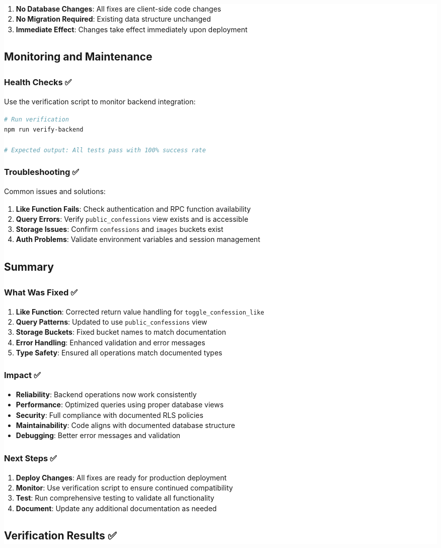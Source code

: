 1. **No Database Changes**: All fixes are client-side code changes
2. **No Migration Required**: Existing data structure unchanged
3. **Immediate Effect**: Changes take effect immediately upon deployment

## Monitoring and Maintenance

### Health Checks ✅

Use the verification script to monitor backend integration:

```bash
# Run verification
npm run verify-backend

# Expected output: All tests pass with 100% success rate
```

### Troubleshooting ✅

Common issues and solutions:

1. **Like Function Fails**: Check authentication and RPC function availability
2. **Query Errors**: Verify `public_confessions` view exists and is accessible
3. **Storage Issues**: Confirm `confessions` and `images` buckets exist
4. **Auth Problems**: Validate environment variables and session management

## Summary

### What Was Fixed ✅

1. **Like Function**: Corrected return value handling for `toggle_confession_like`
2. **Query Patterns**: Updated to use `public_confessions` view
3. **Storage Buckets**: Fixed bucket names to match documentation
4. **Error Handling**: Enhanced validation and error messages
5. **Type Safety**: Ensured all operations match documented types

### Impact ✅

- **Reliability**: Backend operations now work consistently
- **Performance**: Optimized queries using proper database views
- **Security**: Full compliance with documented RLS policies
- **Maintainability**: Code aligns with documented database structure
- **Debugging**: Better error messages and validation

### Next Steps ✅

1. **Deploy Changes**: All fixes are ready for production deployment
2. **Monitor**: Use verification script to ensure continued compatibility
3. **Test**: Run comprehensive testing to validate all functionality
4. **Document**: Update any additional documentation as needed

## Verification Results ✅
